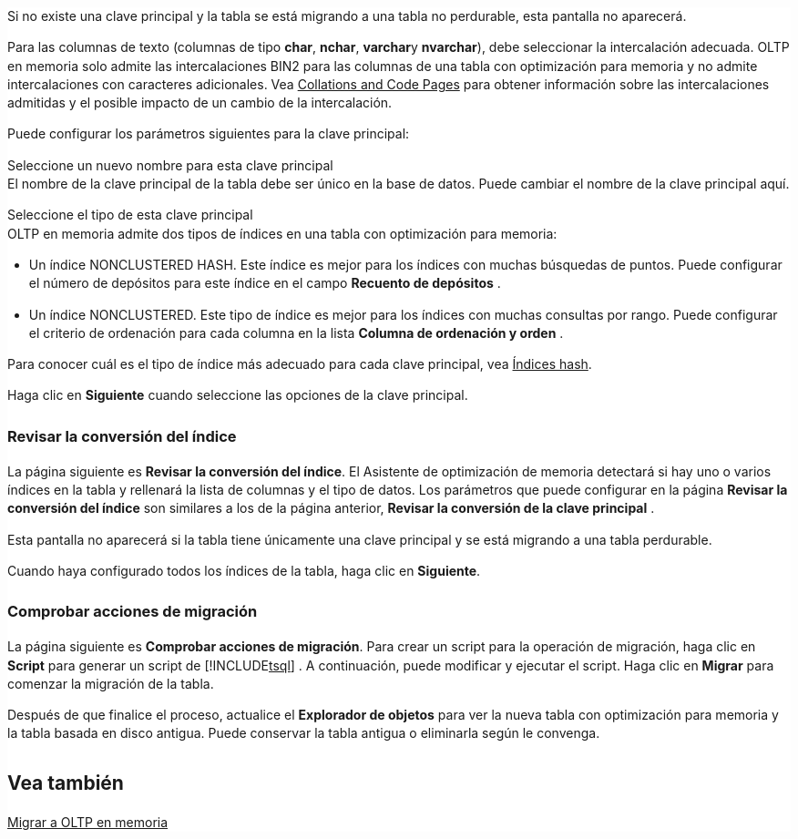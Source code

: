  Si no existe una clave principal y la tabla se está migrando a una tabla no perdurable, esta pantalla no aparecerá.  
  
 Para las columnas de texto (columnas de tipo **char**, **nchar**, **varchar**y **nvarchar**), debe seleccionar la intercalación adecuada. OLTP en memoria solo admite las intercalaciones BIN2 para las columnas de una tabla con optimización para memoria y no admite intercalaciones con caracteres adicionales. Vea [Collations and Code Pages](http://msdn.microsoft.com/library/c626dcac-0474-432d-acc0-cfa643345372) para obtener información sobre las intercalaciones admitidas y el posible impacto de un cambio de la intercalación.  
  
 Puede configurar los parámetros siguientes para la clave principal:  
  
 Seleccione un nuevo nombre para esta clave principal  
 El nombre de la clave principal de la tabla debe ser único en la base de datos. Puede cambiar el nombre de la clave principal aquí.  
  
 Seleccione el tipo de esta clave principal  
 OLTP en memoria admite dos tipos de índices en una tabla con optimización para memoria:  
  
-   Un índice NONCLUSTERED HASH. Este índice es mejor para los índices con muchas búsquedas de puntos. Puede configurar el número de depósitos para este índice en el campo **Recuento de depósitos** .  
  
-   Un índice NONCLUSTERED. Este tipo de índice es mejor para los índices con muchas consultas por rango. Puede configurar el criterio de ordenación para cada columna en la lista **Columna de ordenación y orden** .  
  
 Para conocer cuál es el tipo de índice más adecuado para cada clave principal, vea [Índices hash](http://msdn.microsoft.com/library/f4bdc9c1-7922-4fac-8183-d11ec58fec4e).  
  
 Haga clic en **Siguiente** cuando seleccione las opciones de la clave principal.  
  
### <a name="review-index-conversion"></a>Revisar la conversión del índice  
 La página siguiente es **Revisar la conversión del índice**. El Asistente de optimización de memoria detectará si hay uno o varios índices en la tabla y rellenará la lista de columnas y el tipo de datos. Los parámetros que puede configurar en la página **Revisar la conversión del índice** son similares a los de la página anterior, **Revisar la conversión de la clave principal** .  
  
 Esta pantalla no aparecerá si la tabla tiene únicamente una clave principal y se está migrando a una tabla perdurable.  
  
 Cuando haya configurado todos los índices de la tabla, haga clic en **Siguiente**.  
  
### <a name="verify-migration-actions"></a>Comprobar acciones de migración  
 La página siguiente es **Comprobar acciones de migración**. Para crear un script para la operación de migración, haga clic en **Script** para generar un script de [!INCLUDE[tsql](../../includes/tsql-md.md)] . A continuación, puede modificar y ejecutar el script. Haga clic en **Migrar** para comenzar la migración de la tabla.  
  
 Después de que finalice el proceso, actualice el **Explorador de objetos** para ver la nueva tabla con optimización para memoria y la tabla basada en disco antigua. Puede conservar la tabla antigua o eliminarla según le convenga.  
  
## <a name="see-also"></a>Vea también  
 [Migrar a OLTP en memoria](../../relational-databases/in-memory-oltp/migrating-to-in-memory-oltp.md)  
  
  

